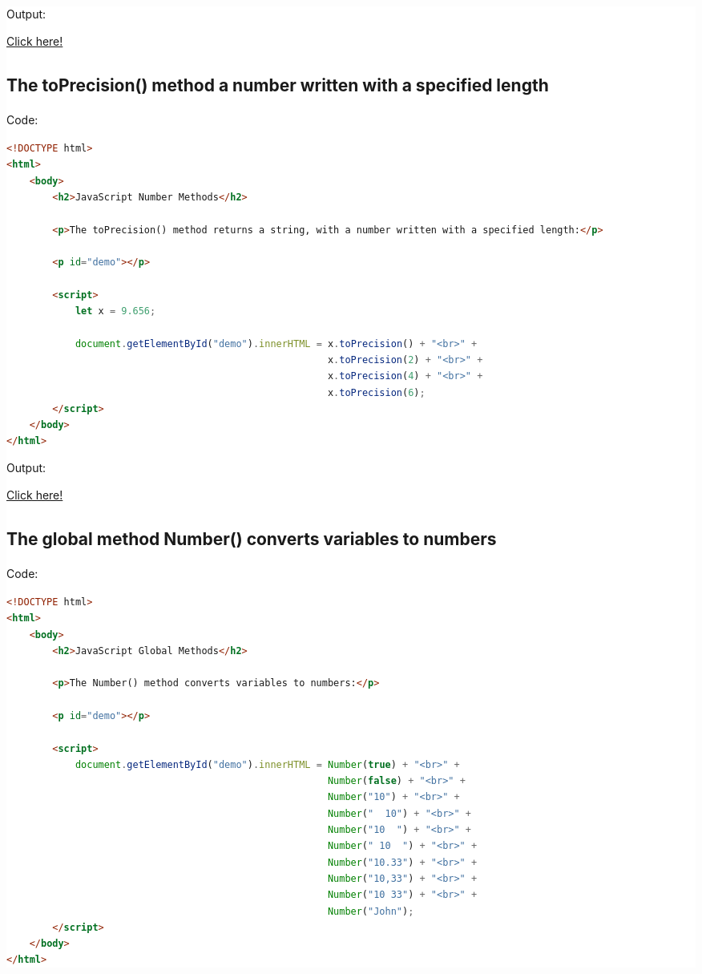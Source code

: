 ```html
```

Output:

[Click here!](./Number_Methods/Example_4.html)

## The toPrecision() method a number written with a specified length

Code: 

```html
<!DOCTYPE html>
<html>
    <body>
        <h2>JavaScript Number Methods</h2>

        <p>The toPrecision() method returns a string, with a number written with a specified length:</p>

        <p id="demo"></p>

        <script>
            let x = 9.656;
            
            document.getElementById("demo").innerHTML = x.toPrecision() + "<br>" +
                                                        x.toPrecision(2) + "<br>" +
                                                        x.toPrecision(4) + "<br>" +
                                                        x.toPrecision(6);  
        </script>
    </body>
</html>
```

Output:

[Click here!](./Number_Methods/Example_5.html)

## The global method Number() converts variables to numbers

Code: 

```html
<!DOCTYPE html>
<html>
    <body>
        <h2>JavaScript Global Methods</h2>

        <p>The Number() method converts variables to numbers:</p>

        <p id="demo"></p>

        <script>
            document.getElementById("demo").innerHTML = Number(true) + "<br>" +
                                                        Number(false) + "<br>" +
                                                        Number("10") + "<br>" + 
                                                        Number("  10") + "<br>" +
                                                        Number("10  ") + "<br>" +
                                                        Number(" 10  ") + "<br>" +
                                                        Number("10.33") + "<br>" + 
                                                        Number("10,33") + "<br>" +
                                                        Number("10 33") + "<br>" +
                                                        Number("John");
        </script>
    </body>
</html>
```